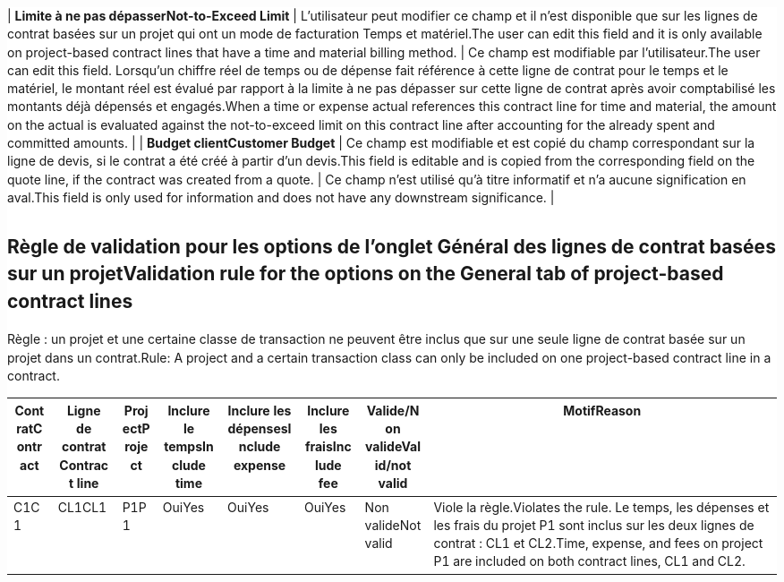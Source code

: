 | <span data-ttu-id="67d1b-164">**Limite à ne pas dépasser**</span><span class="sxs-lookup"><span data-stu-id="67d1b-164">**Not-to-Exceed Limit**</span></span> | <span data-ttu-id="67d1b-165">L’utilisateur peut modifier ce champ et il n’est disponible que sur les lignes de contrat basées sur un projet qui ont un mode de facturation Temps et matériel.</span><span class="sxs-lookup"><span data-stu-id="67d1b-165">The user can edit this field and it is only available on project-based contract lines that have a time and material billing method.</span></span> | <span data-ttu-id="67d1b-166">Ce champ est modifiable par l’utilisateur.</span><span class="sxs-lookup"><span data-stu-id="67d1b-166">The user can edit this field.</span></span> <span data-ttu-id="67d1b-167">Lorsqu’un chiffre réel de temps ou de dépense fait référence à cette ligne de contrat pour le temps et le matériel, le montant réel est évalué par rapport à la limite à ne pas dépasser sur cette ligne de contrat après avoir comptabilisé les montants déjà dépensés et engagés.</span><span class="sxs-lookup"><span data-stu-id="67d1b-167">When a time or expense actual references this contract line for time and material, the amount on the actual is evaluated against the not-to-exceed limit on this contract line after accounting for the already spent and committed amounts.</span></span> |
| <span data-ttu-id="67d1b-168">**Budget client**</span><span class="sxs-lookup"><span data-stu-id="67d1b-168">**Customer Budget**</span></span> | <span data-ttu-id="67d1b-169">Ce champ est modifiable et est copié du champ correspondant sur la ligne de devis, si le contrat a été créé à partir d’un devis.</span><span class="sxs-lookup"><span data-stu-id="67d1b-169">This field is editable and is copied from the corresponding field on the quote line, if the contract was created from a quote.</span></span> | <span data-ttu-id="67d1b-170">Ce champ n’est utilisé qu’à titre informatif et n’a aucune signification en aval.</span><span class="sxs-lookup"><span data-stu-id="67d1b-170">This field is only used for information and does not have any downstream significance.</span></span> |

## <a name="validation-rule-for-the-options-on-the-general-tab-of-project-based-contract-lines"></a><span data-ttu-id="67d1b-171">Règle de validation pour les options de l’onglet Général des lignes de contrat basées sur un projet</span><span class="sxs-lookup"><span data-stu-id="67d1b-171">Validation rule for the options on the General tab of project-based contract lines</span></span>

<span data-ttu-id="67d1b-172">Règle : un projet et une certaine classe de transaction ne peuvent être inclus que sur une seule ligne de contrat basée sur un projet dans un contrat.</span><span class="sxs-lookup"><span data-stu-id="67d1b-172">Rule: A project and a certain transaction class can only be included on one project-based contract line in a contract.</span></span>

| <span data-ttu-id="67d1b-173">Contrat</span><span class="sxs-lookup"><span data-stu-id="67d1b-173">Contract</span></span> | <span data-ttu-id="67d1b-174">Ligne de contrat</span><span class="sxs-lookup"><span data-stu-id="67d1b-174">Contract line</span></span> | <span data-ttu-id="67d1b-175">Project</span><span class="sxs-lookup"><span data-stu-id="67d1b-175">Project</span></span> | <span data-ttu-id="67d1b-176">Inclure le temps</span><span class="sxs-lookup"><span data-stu-id="67d1b-176">Include time</span></span> | <span data-ttu-id="67d1b-177">Inclure les dépenses</span><span class="sxs-lookup"><span data-stu-id="67d1b-177">Include expense</span></span> | <span data-ttu-id="67d1b-178">Inclure les frais</span><span class="sxs-lookup"><span data-stu-id="67d1b-178">Include fee</span></span> | <span data-ttu-id="67d1b-179">Valide/Non valide</span><span class="sxs-lookup"><span data-stu-id="67d1b-179">Valid/not valid</span></span> | <span data-ttu-id="67d1b-180">Motif</span><span class="sxs-lookup"><span data-stu-id="67d1b-180">Reason</span></span>                                                                                                                                                                                                  |
|----------|---------------|---------|--------------|-----------------|-------------|-----------------|---------------------------------------------------------------------------------------------------------------------------------------------------------------------------------------------------------|
| <span data-ttu-id="67d1b-181">C1</span><span class="sxs-lookup"><span data-stu-id="67d1b-181">C1</span></span>       | <span data-ttu-id="67d1b-182">CL1</span><span class="sxs-lookup"><span data-stu-id="67d1b-182">CL1</span></span>           | <span data-ttu-id="67d1b-183">P1</span><span class="sxs-lookup"><span data-stu-id="67d1b-183">P1</span></span>      | <span data-ttu-id="67d1b-184">Oui</span><span class="sxs-lookup"><span data-stu-id="67d1b-184">Yes</span></span>          | <span data-ttu-id="67d1b-185">Oui</span><span class="sxs-lookup"><span data-stu-id="67d1b-185">Yes</span></span>             | <span data-ttu-id="67d1b-186">Oui</span><span class="sxs-lookup"><span data-stu-id="67d1b-186">Yes</span></span>         | <span data-ttu-id="67d1b-187">Non valide</span><span class="sxs-lookup"><span data-stu-id="67d1b-187">Not valid</span></span>       | <span data-ttu-id="67d1b-188">Viole la règle.</span><span class="sxs-lookup"><span data-stu-id="67d1b-188">Violates the rule.</span></span> <span data-ttu-id="67d1b-189">Le temps, les dépenses et les frais du projet P1 sont inclus sur les deux lignes de contrat : CL1 et CL2.</span><span class="sxs-lookup"><span data-stu-id="67d1b-189">Time,   expense, and fees on project P1 are included on both contract lines, CL1 and   CL2.</span></span>                                                                                       |